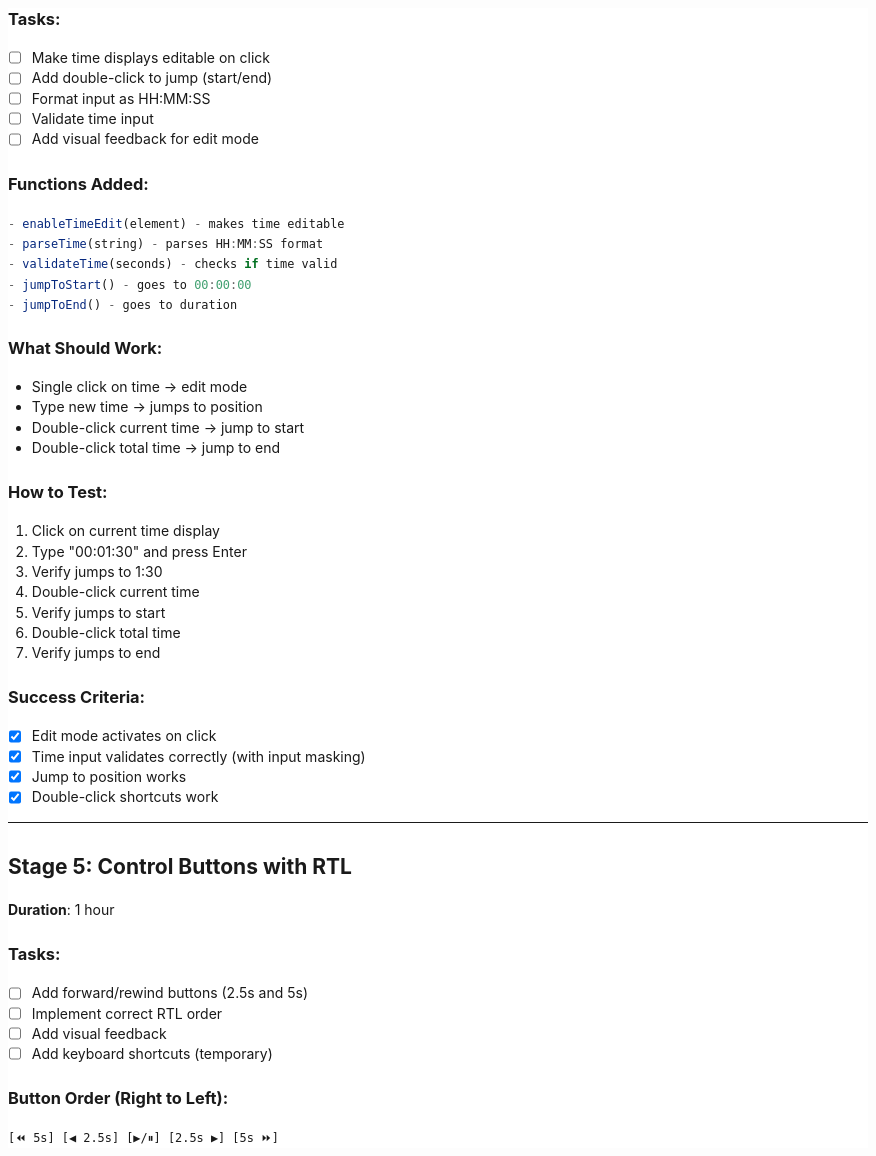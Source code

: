 ### Tasks:
- [ ] Make time displays editable on click
- [ ] Add double-click to jump (start/end)
- [ ] Format input as HH:MM:SS
- [ ] Validate time input
- [ ] Add visual feedback for edit mode

### Functions Added:
```javascript
- enableTimeEdit(element) - makes time editable
- parseTime(string) - parses HH:MM:SS format
- validateTime(seconds) - checks if time valid
- jumpToStart() - goes to 00:00:00
- jumpToEnd() - goes to duration
```

### What Should Work:
- Single click on time → edit mode
- Type new time → jumps to position
- Double-click current time → jump to start
- Double-click total time → jump to end

### How to Test:
1. Click on current time display
2. Type "00:01:30" and press Enter
3. Verify jumps to 1:30
4. Double-click current time
5. Verify jumps to start
6. Double-click total time
7. Verify jumps to end

### Success Criteria:
- [x] Edit mode activates on click
- [x] Time input validates correctly (with input masking)
- [x] Jump to position works
- [x] Double-click shortcuts work

---

## Stage 5: Control Buttons with RTL
**Duration**: 1 hour

### Tasks:
- [ ] Add forward/rewind buttons (2.5s and 5s)
- [ ] Implement correct RTL order
- [ ] Add visual feedback
- [ ] Add keyboard shortcuts (temporary)

### Button Order (Right to Left):
```
[⏪ 5s] [◀ 2.5s] [▶/⏸] [2.5s ▶] [5s ⏩]
```
